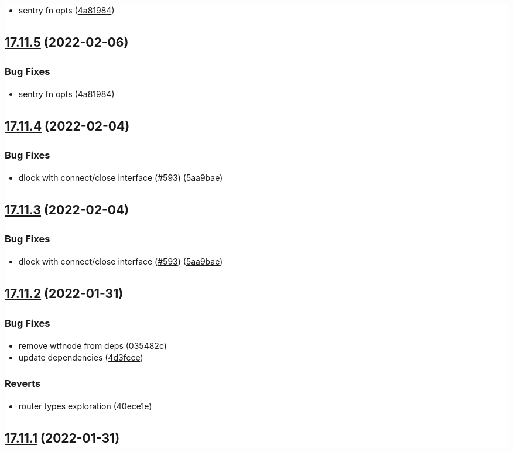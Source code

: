 * sentry fn opts ([4a81984](https://github.com/microfleet/core/commit/4a81984224c4b42d4184ee6d365b7ac8ad4f704d))

## [17.11.5](https://github.com/microfleet/core/compare/@microfleet/core@17.11.3...@microfleet/core@17.11.5) (2022-02-06)


### Bug Fixes

* sentry fn opts ([4a81984](https://github.com/microfleet/core/commit/4a81984224c4b42d4184ee6d365b7ac8ad4f704d))

## [17.11.4](https://github.com/microfleet/core/compare/@microfleet/core@17.11.1...@microfleet/core@17.11.4) (2022-02-04)


### Bug Fixes

* dlock with connect/close interface ([#593](https://github.com/microfleet/core/issues/593)) ([5aa9bae](https://github.com/microfleet/core/commit/5aa9baeddff6c9737a1d36f95859e9895bf99acb))

## [17.11.3](https://github.com/microfleet/core/compare/@microfleet/core@17.11.1...@microfleet/core@17.11.3) (2022-02-04)


### Bug Fixes

* dlock with connect/close interface ([#593](https://github.com/microfleet/core/issues/593)) ([5aa9bae](https://github.com/microfleet/core/commit/5aa9baeddff6c9737a1d36f95859e9895bf99acb))

## [17.11.2](https://github.com/microfleet/core/compare/@microfleet/core@17.10.0...@microfleet/core@17.11.2) (2022-01-31)


### Bug Fixes

* remove wtfnode from deps ([035482c](https://github.com/microfleet/core/commit/035482cb461afb5399b4ed40b18fc1eab5dd0315))
* update dependencies ([4d3fcce](https://github.com/microfleet/core/commit/4d3fcce259f8a047a94dc40fc66604fae8a97050))


### Reverts

* router types exploration ([40ece1e](https://github.com/microfleet/core/commit/40ece1e8e701ac3e3f34f97016b1a94f517da515))

## [17.11.1](https://github.com/microfleet/core/compare/@microfleet/core@17.10.0...@microfleet/core@17.11.1) (2022-01-31)
